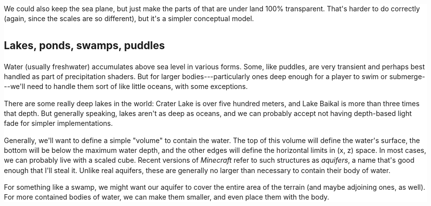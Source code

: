 We could also keep the sea plane, but just make the parts of that are under land 100% transparent.   That's harder to do correctly (again, since the scales are so different), but it's a simpler conceptual model.

## Lakes, ponds, swamps, puddles

Water (usually freshwater) accumulates above sea level in various forms.  Some, like puddles, are very transient and perhaps best handled as part of precipitation shaders.    But for larger bodies---particularly ones deep enough for a player to swim or submerge---we'll need to handle them sort of like little oceans, with some exceptions.    

There are some really deep lakes in the world: Crater Lake is over five hundred meters, and Lake Baikal is more than three times that depth.   But generally speaking, lakes aren't as deep as oceans, and we can probably accept not having depth-based light fade for simpler implementations.

Generally, we'll want to define a simple "volume" to contain the water.  The top of this volume will define the water's surface, the bottom will be below the maximum water depth, and the other edges will define the horizontal limits in (x, z) space.  In most cases, we can probably live with a scaled cube.  Recent versions of _Minecraft_ refer to such structures as _aquifers_, a name that's good enough that I'll steal it.   Unlike real aquifers, these are generally no larger than necessary to contain their body of water.

For something like a swamp, we might want our aquifer to cover the entire area of the terrain (and maybe adjoining ones, as well).  For more contained bodies of water, we can make them smaller, and even place them with the body.